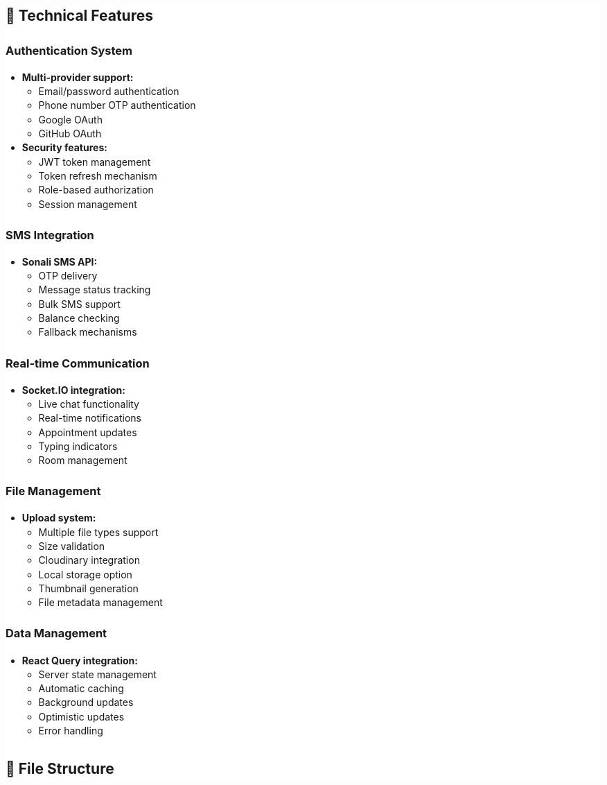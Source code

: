 ## 🔧 Technical Features

### Authentication System
- **Multi-provider support:**
  - Email/password authentication
  - Phone number OTP authentication
  - Google OAuth
  - GitHub OAuth
- **Security features:**
  - JWT token management
  - Token refresh mechanism
  - Role-based authorization
  - Session management

### SMS Integration
- **Sonali SMS API:**
  - OTP delivery
  - Message status tracking
  - Bulk SMS support
  - Balance checking
  - Fallback mechanisms

### Real-time Communication
- **Socket.IO integration:**
  - Live chat functionality
  - Real-time notifications
  - Appointment updates
  - Typing indicators
  - Room management

### File Management
- **Upload system:**
  - Multiple file types support
  - Size validation
  - Cloudinary integration
  - Local storage option
  - Thumbnail generation
  - File metadata management

### Data Management
- **React Query integration:**
  - Server state management
  - Automatic caching
  - Background updates
  - Optimistic updates
  - Error handling

## 📁 File Structure
